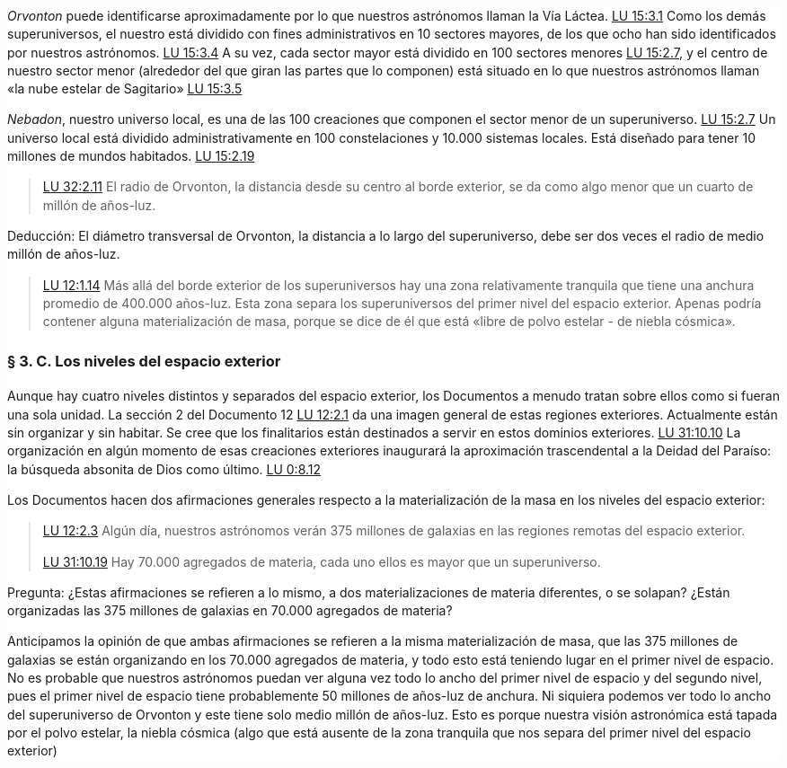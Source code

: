 _Orvonton_ puede identificarse aproximadamente por lo que nuestros astrónomos llaman la Vía Láctea. <a id="s155_100"></a>[LU 15:3.1](/es/The_Urantia_Book/15#p3_1) Como los demás superuniversos, el nuestro está dividido con fines administrativos en 10 sectores mayores, de los que ocho han sido identificados por nuestros astrónomos. <a id="s155_312"></a>[LU 15:3.4](/es/The_Urantia_Book/15#p3_4) A su vez, cada sector mayor está dividido en 100 sectores menores <a id="s155_420"></a>[LU 15:2.7](/es/The_Urantia_Book/15#p2_7), y el centro de nuestro sector menor (alrededor del que giran las partes que lo componen) está situado en lo que nuestros astrónomos llaman «la nube estelar de Sagitario» <a id="s155_633"></a>[LU 15:3.5](/es/The_Urantia_Book/15#p3_5)

_Nebadon_, nuestro universo local, es una de las 100 creaciones que componen el sector menor de un superuniverso. <a id="s157_114"></a>[LU 15:2.7](/es/The_Urantia_Book/15#p2_7) Un universo local está dividido administrativamente en 100 constelaciones y 10.000 sistemas locales. Está diseñado para tener 10 millones de mundos habitados. <a id="s157_315"></a>[LU 15:2.19](/es/The_Urantia_Book/15#p2_19)

> <a id="s159_2"></a>[LU 32:2.11](/es/The_Urantia_Book/32#p2_11) El radio de Orvonton, la distancia desde su centro al borde exterior, se da como algo menor que un cuarto de millón de años-luz.

Deducción: El diámetro transversal de Orvonton, la distancia a lo largo del superuniverso, debe ser dos veces el radio de medio millón de años-luz.

> <a id="s163_2"></a>[LU 12:1.14](/es/The_Urantia_Book/12#p1_14) Más allá del borde exterior de los superuniversos hay una zona relativamente tranquila que tiene una anchura promedio de 400.000 años-luz. Esta zona separa los superuniversos del primer nivel del espacio exterior. Apenas podría contener alguna materialización de masa, porque se dice de él que está «libre de polvo estelar - de niebla cósmica».

### § 3. C. Los niveles del espacio exterior

Aunque hay cuatro niveles distintos y separados del espacio exterior, los Documentos a menudo tratan sobre ellos como si fueran una sola unidad. La sección 2 del Documento 12 <a id="s167_175"></a>[LU 12:2.1](/es/The_Urantia_Book/12#p2_1) da una imagen general de estas regiones exteriores. Actualmente están sin organizar y sin habitar. Se cree que los finalitarios están destinados a servir en estos dominios exteriores. <a id="s167_401"></a>[LU 31:10.10](/es/The_Urantia_Book/31#p10_10) La organización en algún momento de esas creaciones exteriores inaugurará la aproximación trascendental a la Deidad del Paraíso: la búsqueda absonita de Dios como último. <a id="s167_618"></a>[LU 0:8.12](/es/The_Urantia_Book/0#p8_12)

Los Documentos hacen dos afirmaciones generales respecto a la materialización de la masa en los niveles del espacio exterior:

> <a id="s171_2"></a>[LU 12:2.3](/es/The_Urantia_Book/12#p2_3) Algún día, nuestros astrónomos verán 375 millones de galaxias en las regiones remotas del espacio exterior.
> 
> <a id="s173_2"></a>[LU 31:10.19](/es/The_Urantia_Book/31#p10_19) Hay 70.000 agregados de materia, cada uno ellos es mayor que un superuniverso.

Pregunta: ¿Estas afirmaciones se refieren a lo mismo, a dos materializaciones de materia diferentes, o se solapan? ¿Están organizadas las 375 millones de galaxias en 70.000 agregados de materia?

Anticipamos la opinión de que ambas afirmaciones se refieren a la misma materialización de masa, que las 375 millones de galaxias se están organizando en los 70.000 agregados de materia, y todo esto está teniendo lugar en el primer nivel de espacio. No es probable que nuestros astrónomos puedan ver alguna vez todo lo ancho del primer nivel de espacio y del segundo nivel, pues el primer nivel de espacio tiene probablemente 50 millones de años-luz de anchura. Ni siquiera podemos ver todo lo ancho del superuniverso de Orvonton y este tiene solo medio millón de años-luz. Esto es porque nuestra visión astronómica está tapada por el polvo estelar, la niebla cósmica (algo que está ausente de la zona tranquila que nos separa del primer nivel del espacio exterior)

